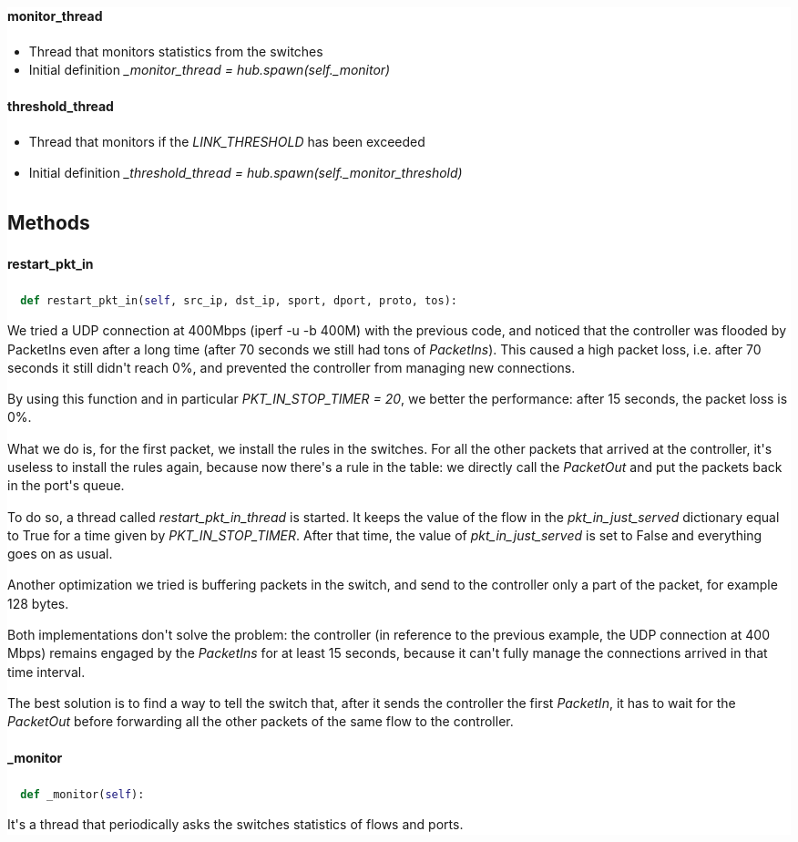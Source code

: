 #### monitor_thread

- Thread that monitors statistics from the switches
- Initial definition *_monitor_thread = hub.spawn(self._monitor)*

#### threshold_thread

- Thread that monitors if the _LINK_THRESHOLD_ has been exceeded

- Initial definition *_threshold_thread = hub.spawn(self._monitor_threshold)*

## Methods <a name="cont_methods"></a>

#### restart_pkt_in

~~~python
  def restart_pkt_in(self, src_ip, dst_ip, sport, dport, proto, tos):
~~~

We tried a UDP connection at 400Mbps (iperf -u -b 400M) with the previous code, and noticed that the controller was flooded by PacketIns even after a long time (after 70 seconds we still had tons of _PacketIns_). This caused a high packet loss, i.e. after 70 seconds it still didn't reach 0%, and prevented the controller from managing new connections.

By using this function and in particular _PKT_IN_STOP_TIMER = 20_, we better the performance: after 15 seconds, the packet loss is 0%.

What we do is, for the first packet, we install the rules in the switches. For all the other packets that arrived at the controller, it's useless to install the rules again, because now there's a rule in the table: we directly call the _PacketOut_ and put the packets back in the port's queue.

To do so, a thread called _restart_pkt_in_thread_ is started. It keeps the value of the flow in the _pkt_in_just_served_ dictionary equal to True for a time given by _PKT_IN_STOP_TIMER_. After that time, the value of _pkt_in_just_served_ is set to False and everything goes on as usual.

Another optimization we tried is buffering packets in the switch, and send to the controller only a part of the packet, for example 128 bytes.

Both implementations don't solve the problem: the controller (in reference to the previous example, the UDP connection at 400 Mbps) remains engaged by the _PacketIns_ for at least 15 seconds, because it can't fully manage the connections arrived in that time interval.

The best solution is to find a way to tell the switch that, after it sends the controller the first _PacketIn_, it has to wait for the _PacketOut_ before forwarding all the other packets of the same flow to the controller.

#### _monitor

~~~python
  def _monitor(self):
~~~

It's a thread that periodically asks the switches statistics of flows and ports.
